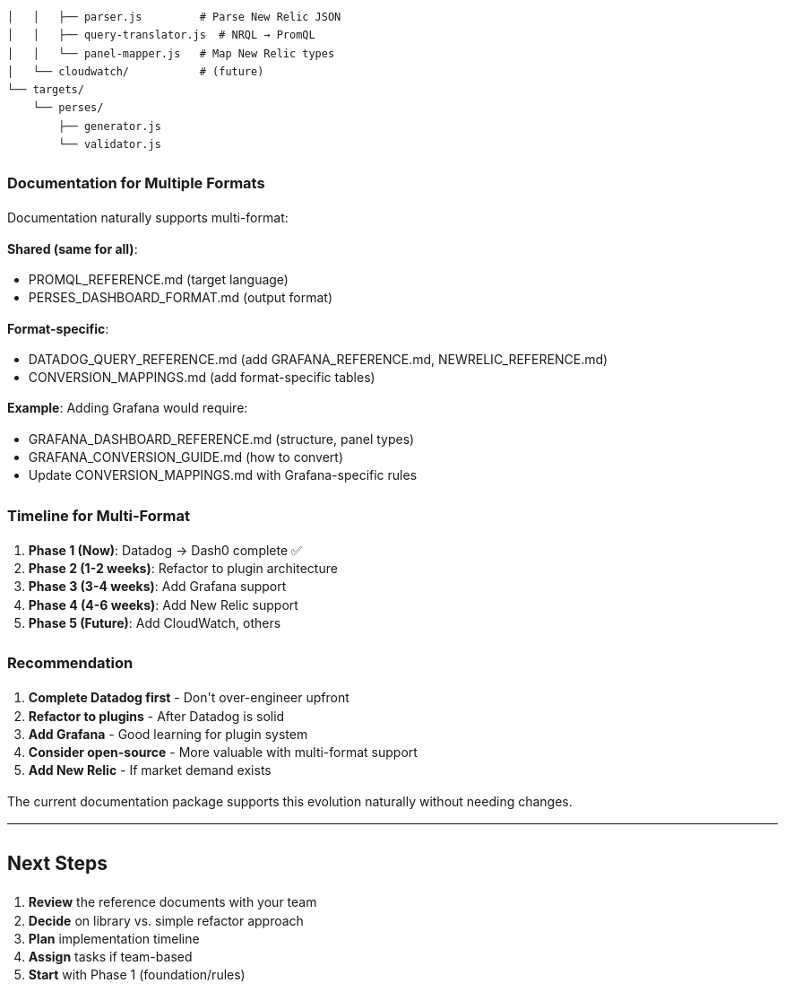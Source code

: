 ```
│   │   ├── parser.js         # Parse New Relic JSON
│   │   ├── query-translator.js  # NRQL → PromQL
│   │   └── panel-mapper.js   # Map New Relic types
│   └── cloudwatch/           # (future)
└── targets/
    └── perses/
        ├── generator.js
        └── validator.js
```

### Documentation for Multiple Formats

Documentation naturally supports multi-format:

**Shared (same for all)**:
- PROMQL_REFERENCE.md (target language)
- PERSES_DASHBOARD_FORMAT.md (output format)

**Format-specific**:
- DATADOG_QUERY_REFERENCE.md (add GRAFANA_REFERENCE.md, NEWRELIC_REFERENCE.md)
- CONVERSION_MAPPINGS.md (add format-specific tables)

**Example**: Adding Grafana would require:
- GRAFANA_DASHBOARD_REFERENCE.md (structure, panel types)
- GRAFANA_CONVERSION_GUIDE.md (how to convert)
- Update CONVERSION_MAPPINGS.md with Grafana-specific rules

### Timeline for Multi-Format

1. **Phase 1 (Now)**: Datadog → Dash0 complete ✅
2. **Phase 2 (1-2 weeks)**: Refactor to plugin architecture
3. **Phase 3 (3-4 weeks)**: Add Grafana support
4. **Phase 4 (4-6 weeks)**: Add New Relic support
5. **Phase 5 (Future)**: Add CloudWatch, others

### Recommendation

1. **Complete Datadog first** - Don't over-engineer upfront
2. **Refactor to plugins** - After Datadog is solid
3. **Add Grafana** - Good learning for plugin system
4. **Consider open-source** - More valuable with multi-format support
5. **Add New Relic** - If market demand exists

The current documentation package supports this evolution naturally without needing changes.

---

## Next Steps

1. **Review** the reference documents with your team
2. **Decide** on library vs. simple refactor approach
3. **Plan** implementation timeline
4. **Assign** tasks if team-based
5. **Start** with Phase 1 (foundation/rules)
